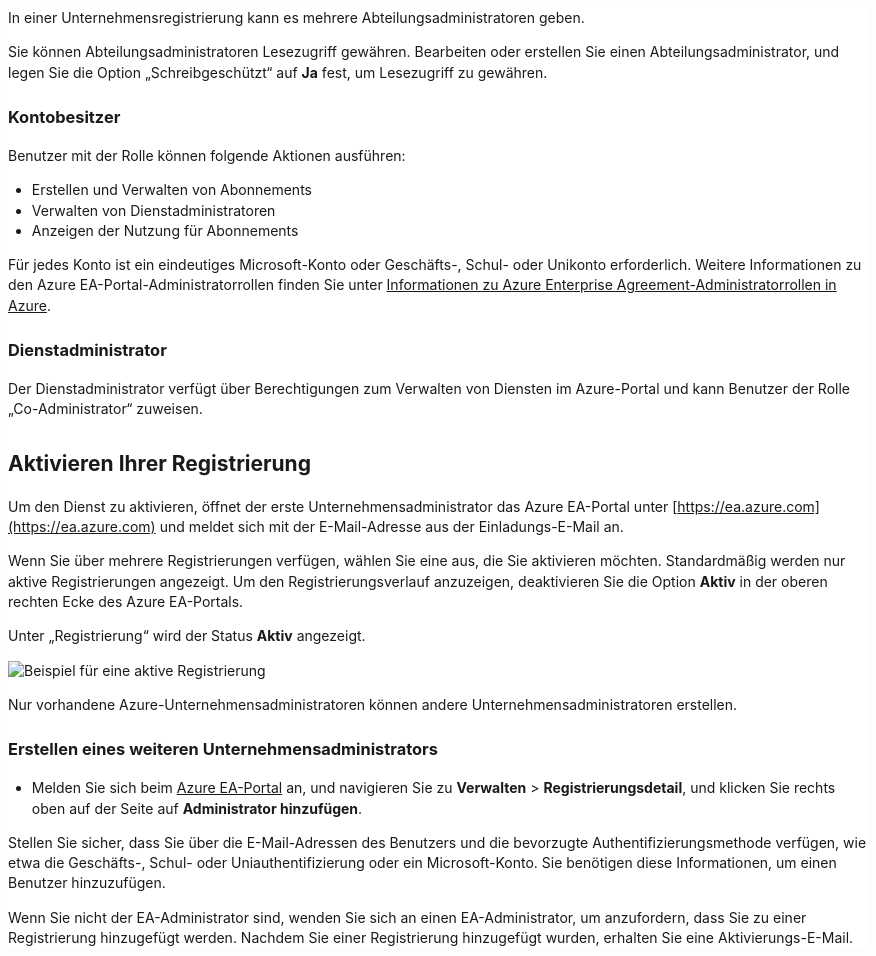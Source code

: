 In einer Unternehmensregistrierung kann es mehrere Abteilungsadministratoren geben.

Sie können Abteilungsadministratoren Lesezugriff gewähren. Bearbeiten oder erstellen Sie einen Abteilungsadministrator, und legen Sie die Option „Schreibgeschützt“ auf **Ja** fest, um Lesezugriff zu gewähren.

### <a name="account-owner"></a>Kontobesitzer

Benutzer mit der Rolle können folgende Aktionen ausführen:

- Erstellen und Verwalten von Abonnements
- Verwalten von Dienstadministratoren
- Anzeigen der Nutzung für Abonnements

Für jedes Konto ist ein eindeutiges Microsoft-Konto oder Geschäfts-, Schul- oder Unikonto erforderlich. Weitere Informationen zu den Azure EA-Portal-Administratorrollen finden Sie unter [Informationen zu Azure Enterprise Agreement-Administratorrollen in Azure](billing-understand-ea-roles.md).

### <a name="service-administrator"></a>Dienstadministrator

Der Dienstadministrator verfügt über Berechtigungen zum Verwalten von Diensten im Azure-Portal und kann Benutzer der Rolle „Co-Administrator“ zuweisen.

## <a name="activate-your-enrollment"></a>Aktivieren Ihrer Registrierung

Um den Dienst zu aktivieren, öffnet der erste Unternehmensadministrator das Azure EA-Portal unter [https://ea.azure.com](https://ea.azure.com) und meldet sich mit der E-Mail-Adresse aus der Einladungs-E-Mail an.

Wenn Sie über mehrere Registrierungen verfügen, wählen Sie eine aus, die Sie aktivieren möchten. Standardmäßig werden nur aktive Registrierungen angezeigt. Um den Registrierungsverlauf anzuzeigen, deaktivieren Sie die Option **Aktiv** in der oberen rechten Ecke des Azure EA-Portals.

Unter „Registrierung“ wird der Status **Aktiv** angezeigt.

![Beispiel für eine aktive Registrierung](./media/billing-ea-portal-get-started/ea-enrollment-status.png)

Nur vorhandene Azure-Unternehmensadministratoren können andere Unternehmensadministratoren erstellen.

### <a name="create-another-enterprise-admin"></a>Erstellen eines weiteren Unternehmensadministrators

- Melden Sie sich beim [Azure EA-Portal](https://ea.azure.com) an, und navigieren Sie zu **Verwalten** > **Registrierungsdetail**, und klicken Sie rechts oben auf der Seite auf **Administrator hinzufügen**.

Stellen Sie sicher, dass Sie über die E-Mail-Adressen des Benutzers und die bevorzugte Authentifizierungsmethode verfügen, wie etwa die Geschäfts-, Schul- oder Uniauthentifizierung oder ein Microsoft-Konto. Sie benötigen diese Informationen, um einen Benutzer hinzuzufügen.

Wenn Sie nicht der EA-Administrator sind, wenden Sie sich an einen EA-Administrator, um anzufordern, dass Sie zu einer Registrierung hinzugefügt werden. Nachdem Sie einer Registrierung hinzugefügt wurden, erhalten Sie eine Aktivierungs-E-Mail.

